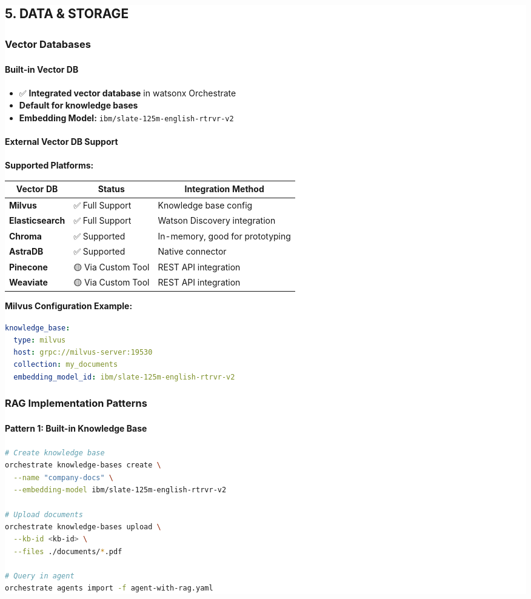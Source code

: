 
## 5. DATA & STORAGE

### Vector Databases

#### Built-in Vector DB
- ✅ **Integrated vector database** in watsonx Orchestrate
- **Default for knowledge bases**
- **Embedding Model:** `ibm/slate-125m-english-rtrvr-v2`

#### External Vector DB Support

**Supported Platforms:**

| Vector DB | Status | Integration Method |
|-----------|--------|-------------------|
| **Milvus** | ✅ Full Support | Knowledge base config |
| **Elasticsearch** | ✅ Full Support | Watson Discovery integration |
| **Chroma** | ✅ Supported | In-memory, good for prototyping |
| **AstraDB** | ✅ Supported | Native connector |
| **Pinecone** | 🟡 Via Custom Tool | REST API integration |
| **Weaviate** | 🟡 Via Custom Tool | REST API integration |

**Milvus Configuration Example:**
```yaml
knowledge_base:
  type: milvus
  host: grpc://milvus-server:19530
  collection: my_documents
  embedding_model_id: ibm/slate-125m-english-rtrvr-v2
```

### RAG Implementation Patterns

#### Pattern 1: Built-in Knowledge Base
```bash
# Create knowledge base
orchestrate knowledge-bases create \
  --name "company-docs" \
  --embedding-model ibm/slate-125m-english-rtrvr-v2

# Upload documents
orchestrate knowledge-bases upload \
  --kb-id <kb-id> \
  --files ./documents/*.pdf

# Query in agent
orchestrate agents import -f agent-with-rag.yaml
```
